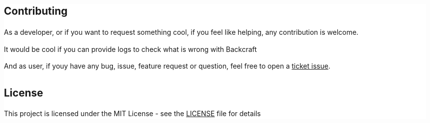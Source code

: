 ## Contributing

As a developer, or if you want to request something cool, if you feel like helping, any contribution is welcome. 

It would be cool if you can provide logs to check what is wrong with Backcraft

And as user, if youy have any bug, issue, feature request or question, feel free to open a [ticket issue](https://github.com/emimontesdeoca/SeriesBeautifier/issues).

## License

This project is licensed under the MIT License - see the [LICENSE](LICENSE) file for details
